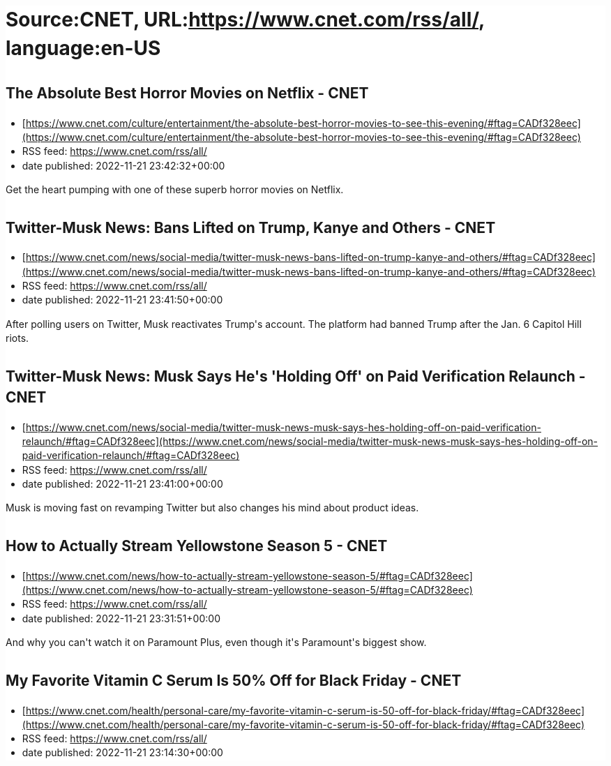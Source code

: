 # Source:CNET, URL:https://www.cnet.com/rss/all/, language:en-US

## The Absolute Best Horror Movies on Netflix     - CNET
 - [https://www.cnet.com/culture/entertainment/the-absolute-best-horror-movies-to-see-this-evening/#ftag=CADf328eec](https://www.cnet.com/culture/entertainment/the-absolute-best-horror-movies-to-see-this-evening/#ftag=CADf328eec)
 - RSS feed: https://www.cnet.com/rss/all/
 - date published: 2022-11-21 23:42:32+00:00

Get the heart pumping with one of these superb horror movies on Netflix.

## Twitter-Musk News: Bans Lifted on Trump, Kanye and Others     - CNET
 - [https://www.cnet.com/news/social-media/twitter-musk-news-bans-lifted-on-trump-kanye-and-others/#ftag=CADf328eec](https://www.cnet.com/news/social-media/twitter-musk-news-bans-lifted-on-trump-kanye-and-others/#ftag=CADf328eec)
 - RSS feed: https://www.cnet.com/rss/all/
 - date published: 2022-11-21 23:41:50+00:00

After polling users on Twitter, Musk reactivates Trump's account. The platform had banned Trump after the Jan. 6 Capitol Hill riots.

## Twitter-Musk News: Musk Says He's 'Holding Off' on Paid Verification Relaunch     - CNET
 - [https://www.cnet.com/news/social-media/twitter-musk-news-musk-says-hes-holding-off-on-paid-verification-relaunch/#ftag=CADf328eec](https://www.cnet.com/news/social-media/twitter-musk-news-musk-says-hes-holding-off-on-paid-verification-relaunch/#ftag=CADf328eec)
 - RSS feed: https://www.cnet.com/rss/all/
 - date published: 2022-11-21 23:41:00+00:00

Musk is moving fast on revamping Twitter but also changes his mind about product ideas.

## How to Actually Stream Yellowstone Season 5     - CNET
 - [https://www.cnet.com/news/how-to-actually-stream-yellowstone-season-5/#ftag=CADf328eec](https://www.cnet.com/news/how-to-actually-stream-yellowstone-season-5/#ftag=CADf328eec)
 - RSS feed: https://www.cnet.com/rss/all/
 - date published: 2022-11-21 23:31:51+00:00

And why you can't watch it on Paramount Plus, even though it's Paramount's biggest show.

## My Favorite Vitamin C Serum Is 50% Off for Black Friday     - CNET
 - [https://www.cnet.com/health/personal-care/my-favorite-vitamin-c-serum-is-50-off-for-black-friday/#ftag=CADf328eec](https://www.cnet.com/health/personal-care/my-favorite-vitamin-c-serum-is-50-off-for-black-friday/#ftag=CADf328eec)
 - RSS feed: https://www.cnet.com/rss/all/
 - date published: 2022-11-21 23:14:30+00:00
